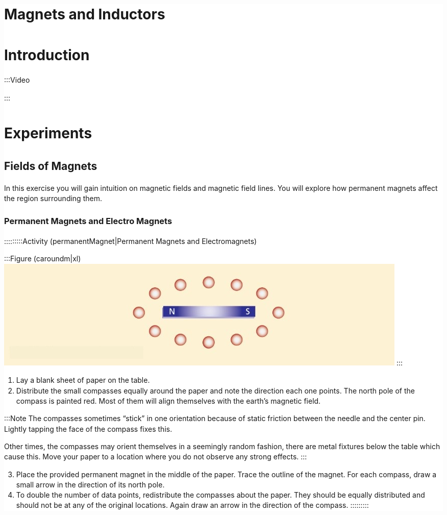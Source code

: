 # Magnets and Inductors 


# Introduction

:::Video
<iframe src="https://drive.google.com/file/d/1HCorUFXEPEtfkIyGYHVCCxuUs8mFQ8WW/preview" width="100%" height="100%" allow="autoplay"></iframe>
:::

# Experiments

## Fields of Magnets
In this exercise you will gain intuition on magnetic fields and  magnetic field lines. You will explore how permanent magnets affect the region surrounding them.
### Permanent Magnets and Electro Magnets
:::::::::Activity (permanentMagnet|Permanent Magnets and Electromagnets)

:::Figure (caroundm|xl)
![](imgs/Lab1/Figure1.1_Companses_around_Magnet.jpg "An example of Compasses around the bar magnet")
:::

1. Lay a blank sheet of paper on the table.
2. Distribute the small compasses equally around the paper and note the direction each one points. The north pole of
the compass is painted red. Most of them will align themselves with the earth’s magnetic field.

:::Note 
The compasses sometimes “stick” in one orientation because of static friction between the needle and the center pin.
Lightly tapping the face of the compass fixes this. 

Other times, the compasses may orient themselves in a seemingly random fashion, there are metal fixtures below the table which
cause this. Move your paper to a location where you do not observe any strong effects.
:::


3) Place the provided permanent magnet in the middle of the paper. Trace the outline of the magnet. For each compass,
draw a small arrow in the direction of its north pole.
4) To double the number of data points, redistribute the compasses about the paper. They should be equally distributed
and should not be at any of the original locations. Again draw an arrow in the direction of the compass.
:::::::::
